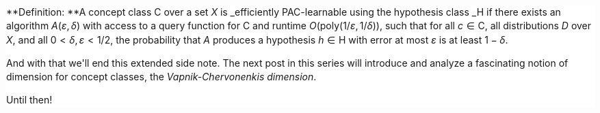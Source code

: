 **Definition: **A concept class $\mathsf{C}$ over a set $X$ is _efficiently PAC-learnable using the hypothesis class _$\mathsf{H}$ if there exists an algorithm $A(\varepsilon, \delta)$ with access to a query function for $\mathsf{C}$ and runtime $O(\text{poly}(1/\varepsilon, 1/\delta))$, such that for all $c \in \mathsf{C}$, all distributions $D$ over $X$, and all $0 < \delta , \varepsilon < 1/2$, the probability that $A$ produces a hypothesis $h \in \mathsf{H}$ with error at most $\varepsilon$ is at least $1-\delta$.

And with that we'll end this extended side note. The next post in this series will introduce and analyze a fascinating notion of dimension for concept classes, the _Vapnik-Chervonenkis dimension_.

Until then!
